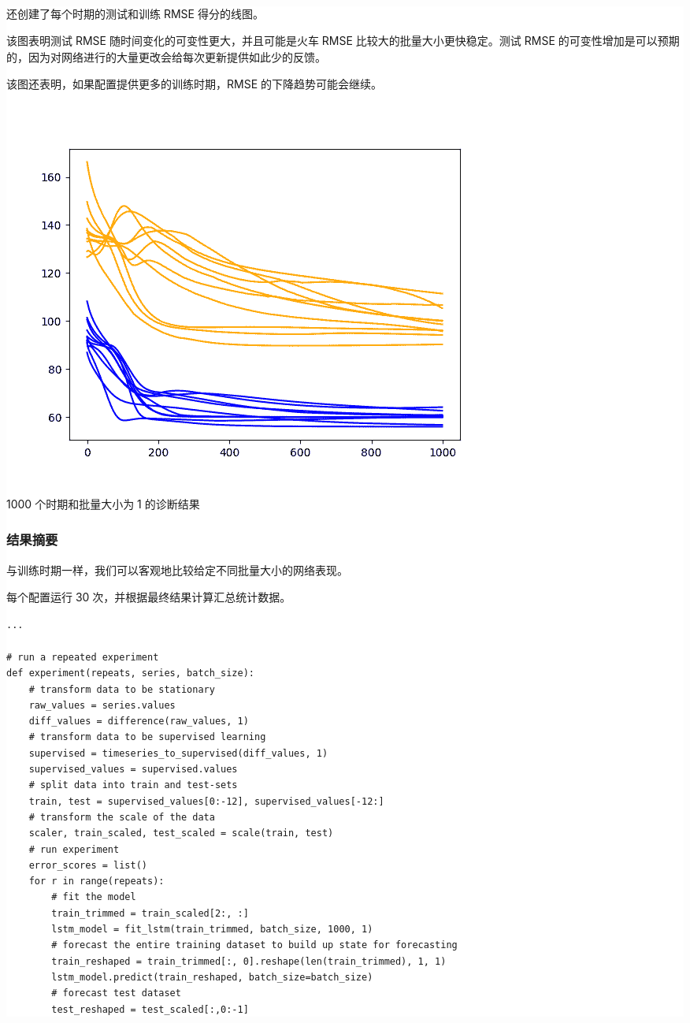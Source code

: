 还创建了每个时期的测试和训练 RMSE 得分的线图。

该图表明测试 RMSE 随时间变化的可变性更大，并且可能是火车 RMSE 比较大的批量大小更快稳定。测试 RMSE 的可变性增加是可以预期的，因为对网络进行的大量更改会给每次更新提供如此少的反馈。

该图还表明，如果配置提供更多的训练时期，RMSE 的下降趋势可能会继续。

![Diagnostic Results with 1000 Epochs and Batch Size of 1](img/efd88d73fb1f9ab51d889537849b1d52.jpg)

1000 个时期和批量大小为 1 的诊断结果

### 结果摘要

与训练时期一样，我们可以客观地比较给定不同批量大小的网络表现。

每个配置运行 30 次，并根据最终结果计算汇总统计数据。

```
...

# run a repeated experiment
def experiment(repeats, series, batch_size):
	# transform data to be stationary
	raw_values = series.values
	diff_values = difference(raw_values, 1)
	# transform data to be supervised learning
	supervised = timeseries_to_supervised(diff_values, 1)
	supervised_values = supervised.values
	# split data into train and test-sets
	train, test = supervised_values[0:-12], supervised_values[-12:]
	# transform the scale of the data
	scaler, train_scaled, test_scaled = scale(train, test)
	# run experiment
	error_scores = list()
	for r in range(repeats):
		# fit the model
		train_trimmed = train_scaled[2:, :]
		lstm_model = fit_lstm(train_trimmed, batch_size, 1000, 1)
		# forecast the entire training dataset to build up state for forecasting
		train_reshaped = train_trimmed[:, 0].reshape(len(train_trimmed), 1, 1)
		lstm_model.predict(train_reshaped, batch_size=batch_size)
		# forecast test dataset
		test_reshaped = test_scaled[:,0:-1]
```